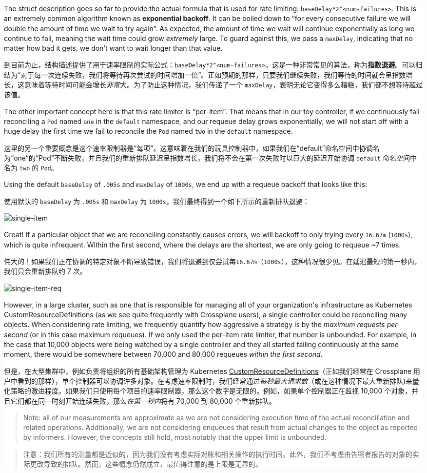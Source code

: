 The struct description goes so far to provide the actual formula that is used for rate limiting: `baseDelay*2^<num-failures>`. This is an extremely common algorithm known as **exponential backoff**. It can be boiled down to “for every consecutive failure we will double the amount of time we wait to try again”. As expected, the amount of time we wait will continue exponentially as long we continue to fail, meaning the wait time could grow *extremely* large. To guard against this, we pass a `maxDelay`, indicating that no matter how bad it gets, we don’t want to wait longer than that value.

到目前为止，结构描述提供了用于速率限制的实际公式：`baseDelay*2^<num-failures>`。这是一种非常常见的算法，称为**指数退避**。可以归结为“对于每一次连续失败，我们将等待再次尝试的时间增加一倍”。正如预期的那样，只要我们继续失败，我们等待的时间就会呈指数增长，这意味着等待时间可能会增长*非常*大。为了防止这种情况，我们传递了一个 `maxDelay`，表明无论它变得多么糟糕，我们都不想等待超过该值。

The other important concept here is that this rate limiter is “per-item”. That means that in our toy controller, if we continuously fail reconciling a `Pod` named `one` in the `default` namespace, and our requeue delay grows exponentially, we will not start off with a huge delay the first time we fail to reconcile the `Pod` named `two` in the `default` namespace.

这里的另一个重要概念是这个速率限制器是“每项”。这意味着在我们的玩具控制器中，如果我们在“default”命名空间中协调名为“one”的“Pod”不断失败，并且我们的重新排队延迟呈指数增长，我们将不会在第一次失败时以巨大的延迟开始协调 `default` 命名空间中名为 `two` 的 `Pod`。

Using the default `baseDelay` of `.005s` and `maxDelay` of `1000s`, we end up with a requeue backoff that looks like this:

使用默认的 `baseDelay` 为 `.005s` 和 `maxDelay` 为 `1000s`，我们最终得到一个如下所示的重新排队退避：

![single-item](https://i.imgur.com/z4eBQTu.png)

Great! If a particular object that we are reconciling constantly causes errors, we will backoff to only trying every `16.67m` (`1000s`), which is quite infrequent. Within the first second, where the delays are the shortest, we are only going to requeue ~7 times.

伟大的！如果我们正在协调的特定对象不断导致错误，我们将退避到仅尝试每`16.67m`（`1000s`），这种情况很少见。在延迟最短的第一秒内，我们只会重新排队约 7 次。

![single-item-req](https://danielmangum.com/static/rate_limit_item_requeue.png)

However, in a large cluster, such as one that is responsible for managing all of your organization's infrastructure as Kubernetes [CustomResourceDefinitions](https://kubernetes.io/docs/concepts/extend-kubernetes/api-extension/custom-resources/) (as we see quite frequently with Crossplane users), a single controller could be reconciling many objects. When considering rate limiting, we frequently quantify how aggressive a strategy is by the *maximum requests per second* (or in this case maximum requeues). If we only used the per-item rate limiter, that number is unbounded. For example, in the case that 10,000 objects were being watched by a single controller and they all started failing continuously at the same moment, there would be somewhere between 70,000 and 80,000 requeues *within the first second*.

但是，在大型集群中，例如负责将组织的所有基础架构管理为 Kubernetes [CustomResourceDefinitions](https://kubernetes.io/docs/concepts/extend-kubernetes/api-extension/custom-resources/)（正如我们经常在 Crossplane 用户中看到的那样），单个控制器可以协调许多对象。在考虑速率限制时，我们经常通过*每秒最大请求数*（或在这种情况下最大重新排队)来量化策略的激进程度。如果我们只使用每个项目的速率限制器，那么这个数字是无限的。例如，如果单个控制器正在监视 10,000 个对象，并且它们都在同一时刻开始连续失败，那么*在第一秒内*将有 70,000 到 80,000 个重新排队。

> Note: all of our measurements are approximate as we are not considering execution time of the actual reconciliation and related operations. Additionally, we are not considering enqueues that result from actual changes to the object as reported by informers. However, the concepts still hold, most notably that the upper limit is unbounded.

> 注意：我们所有的测量都是近似的，因为我们没有考虑实际对账和相关操作的执行时间。此外，我们不考虑由告密者报告的对象的实际更改导致的排队。然而，这些概念仍然成立，最值得注意的是上限是无界的。
